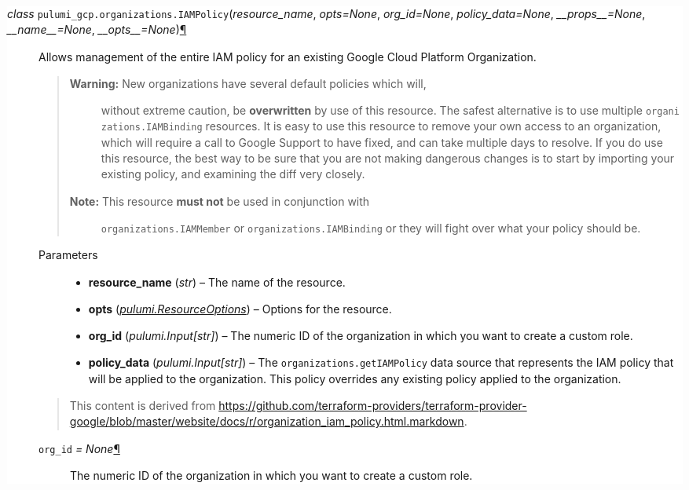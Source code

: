 </dd></dl>

<dl class="class">
<dt id="pulumi_gcp.organizations.IAMPolicy">
<em class="property">class </em><code class="sig-prename descclassname">pulumi_gcp.organizations.</code><code class="sig-name descname">IAMPolicy</code><span class="sig-paren">(</span><em class="sig-param">resource_name</em>, <em class="sig-param">opts=None</em>, <em class="sig-param">org_id=None</em>, <em class="sig-param">policy_data=None</em>, <em class="sig-param">__props__=None</em>, <em class="sig-param">__name__=None</em>, <em class="sig-param">__opts__=None</em><span class="sig-paren">)</span><a class="headerlink" href="#pulumi_gcp.organizations.IAMPolicy" title="Permalink to this definition">¶</a></dt>
<dd><p>Allows management of the entire IAM policy for an existing Google Cloud Platform Organization.</p>
<blockquote>
<div><dl class="simple">
<dt><strong>Warning:</strong> New organizations have several default policies which will,</dt><dd><p>without extreme caution, be <strong>overwritten</strong> by use of this resource.
The safest alternative is to use multiple <code class="docutils literal notranslate"><span class="pre">organizations.IAMBinding</span></code>
resources.  It is easy to use this resource to remove your own access to
an organization, which will require a call to Google Support to have
fixed, and can take multiple days to resolve.  If you do use this resource,
the best way to be sure that you are not making dangerous changes is to start
by importing your existing policy, and examining the diff very closely.</p>
</dd>
<dt><strong>Note:</strong> This resource <strong>must not</strong> be used in conjunction with</dt><dd><p><code class="docutils literal notranslate"><span class="pre">organizations.IAMMember</span></code> or <code class="docutils literal notranslate"><span class="pre">organizations.IAMBinding</span></code>
or they will fight over what your policy should be.</p>
</dd>
</dl>
</div></blockquote>
<dl class="field-list simple">
<dt class="field-odd">Parameters</dt>
<dd class="field-odd"><ul class="simple">
<li><p><strong>resource_name</strong> (<em>str</em>) – The name of the resource.</p></li>
<li><p><strong>opts</strong> (<a class="reference internal" href="../../pulumi/#pulumi.ResourceOptions" title="pulumi.ResourceOptions"><em>pulumi.ResourceOptions</em></a>) – Options for the resource.</p></li>
<li><p><strong>org_id</strong> (<em>pulumi.Input</em><em>[</em><em>str</em><em>]</em>) – The numeric ID of the organization in which you want to create a custom role.</p></li>
<li><p><strong>policy_data</strong> (<em>pulumi.Input</em><em>[</em><em>str</em><em>]</em>) – The <code class="docutils literal notranslate"><span class="pre">organizations.getIAMPolicy</span></code> data source that represents
the IAM policy that will be applied to the organization. This policy overrides any existing
policy applied to the organization.</p></li>
</ul>
</dd>
</dl>
<blockquote>
<div><p>This content is derived from <a class="reference external" href="https://github.com/terraform-providers/terraform-provider-google/blob/master/website/docs/r/organization_iam_policy.html.markdown">https://github.com/terraform-providers/terraform-provider-google/blob/master/website/docs/r/organization_iam_policy.html.markdown</a>.</p>
</div></blockquote>
<dl class="attribute">
<dt id="pulumi_gcp.organizations.IAMPolicy.org_id">
<code class="sig-name descname">org_id</code><em class="property"> = None</em><a class="headerlink" href="#pulumi_gcp.organizations.IAMPolicy.org_id" title="Permalink to this definition">¶</a></dt>
<dd><p>The numeric ID of the organization in which you want to create a custom role.</p>
</dd></dl>

